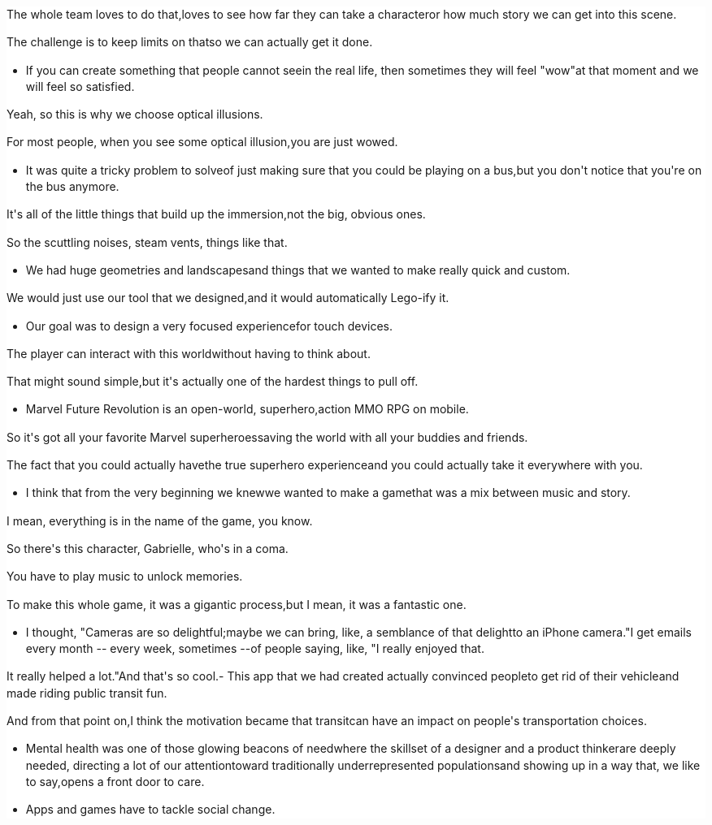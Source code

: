 The whole team loves to do that,loves to see how far they can take a characteror how much story we can get into this scene.

The challenge is to keep limits on thatso we can actually get it done.

- If you can create something that people cannot seein the real life, then sometimes they will feel "wow"at that moment and we will feel so satisfied.

Yeah, so this is why we choose optical illusions.

For most people, when you see some optical illusion,you are just wowed.

- It was quite a tricky problem to solveof just making sure that you could be playing on a bus,but you don't notice that you're on the bus anymore.

It's all of the little things that build up the immersion,not the big, obvious ones.

So the scuttling noises, steam vents, things like that.

- We had huge geometries and landscapesand things that we wanted to make really quick and custom.

We would just use our tool that we designed,and it would automatically Lego-ify it.

- Our goal was to design a very focused experiencefor touch devices.

The player can interact with this worldwithout having to think about.

That might sound simple,but it's actually one of the hardest things to pull off.

- Marvel Future Revolution is an open-world, superhero,action MMO RPG on mobile.

So it's got all your favorite Marvel superheroessaving the world with all your buddies and friends.

The fact that you could actually havethe true superhero experienceand you could actually take it everywhere with you.

- I think that from the very beginning we knewwe wanted to make a gamethat was a mix between music and story.

I mean, everything is in the name of the game, you know.

So there's this character, Gabrielle, who's in a coma.

You have to play music to unlock memories.

To make this whole game, it was a gigantic process,but I mean, it was a fantastic one.

- I thought, "Cameras are so delightful;maybe we can bring, like, a semblance of that delightto an iPhone camera."I get emails every month -- every week, sometimes --of people saying, like, "I really enjoyed that.

It really helped a lot."And that's so cool.- This app that we had created actually convinced peopleto get rid of their vehicleand made riding public transit fun.

And from that point on,I think the motivation became that transitcan have an impact on people's transportation choices.

- Mental health was one of those glowing beacons of needwhere the skillset of a designer and a product thinkerare deeply needed, directing a lot of our attentiontoward traditionally underrepresented populationsand showing up in a way that, we like to say,opens a front door to care.

- Apps and games have to tackle social change.
